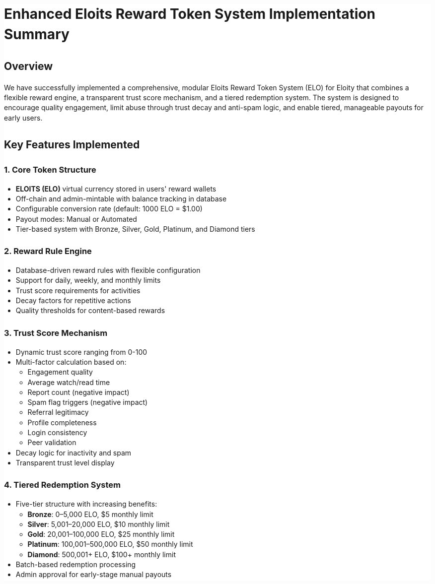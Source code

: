 # Enhanced Eloits Reward Token System Implementation Summary

## Overview

We have successfully implemented a comprehensive, modular Eloits Reward Token System (ELO) for Eloity that combines a flexible reward engine, a transparent trust score mechanism, and a tiered redemption system. The system is designed to encourage quality engagement, limit abuse through trust decay and anti-spam logic, and enable tiered, manageable payouts for early users.

## Key Features Implemented

### 1. Core Token Structure
- **ELOITS (ELO)** virtual currency stored in users' reward wallets
- Off-chain and admin-mintable with balance tracking in database
- Configurable conversion rate (default: 1000 ELO = $1.00)
- Payout modes: Manual or Automated
- Tier-based system with Bronze, Silver, Gold, Platinum, and Diamond tiers

### 2. Reward Rule Engine
- Database-driven reward rules with flexible configuration
- Support for daily, weekly, and monthly limits
- Trust score requirements for activities
- Decay factors for repetitive actions
- Quality thresholds for content-based rewards

### 3. Trust Score Mechanism
- Dynamic trust score ranging from 0-100
- Multi-factor calculation based on:
  - Engagement quality
  - Average watch/read time
  - Report count (negative impact)
  - Spam flag triggers (negative impact)
  - Referral legitimacy
  - Profile completeness
  - Login consistency
  - Peer validation
- Decay logic for inactivity and spam
- Transparent trust level display

### 4. Tiered Redemption System
- Five-tier structure with increasing benefits:
  - **Bronze**: 0–5,000 ELO, $5 monthly limit
  - **Silver**: 5,001–20,000 ELO, $10 monthly limit
  - **Gold**: 20,001–100,000 ELO, $25 monthly limit
  - **Platinum**: 100,001–500,000 ELO, $50 monthly limit
  - **Diamond**: 500,001+ ELO, $100+ monthly limit
- Batch-based redemption processing
- Admin approval for early-stage manual payouts
